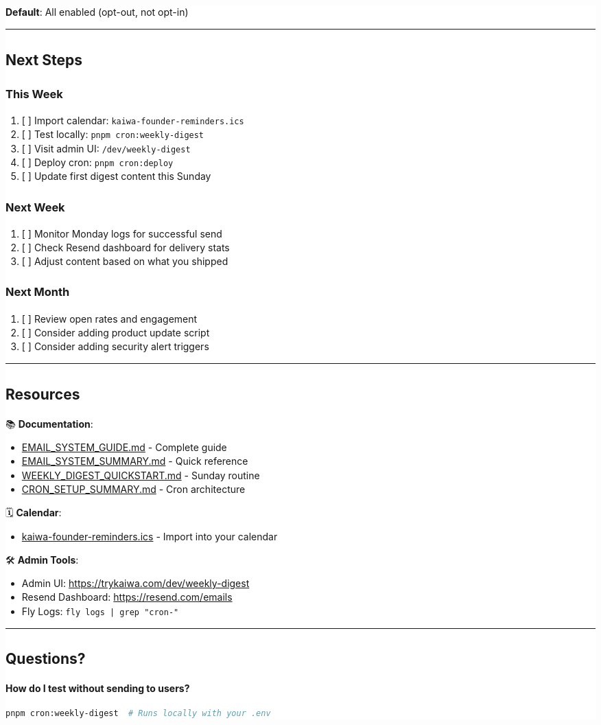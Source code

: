 **Default**: All enabled (opt-out, not opt-in)

---

## Next Steps

### This Week

1. [ ] Import calendar: `kaiwa-founder-reminders.ics`
2. [ ] Test locally: `pnpm cron:weekly-digest`
3. [ ] Visit admin UI: `/dev/weekly-digest`
4. [ ] Deploy cron: `pnpm cron:deploy`
5. [ ] Update first digest content this Sunday

### Next Week

1. [ ] Monitor Monday logs for successful send
2. [ ] Check Resend dashboard for delivery stats
3. [ ] Adjust content based on what you shipped

### Next Month

1. [ ] Review open rates and engagement
2. [ ] Consider adding product update script
3. [ ] Consider adding security alert triggers

---

## Resources

📚 **Documentation**:

- [EMAIL_SYSTEM_GUIDE.md](./EMAIL_SYSTEM_GUIDE.md) - Complete guide
- [EMAIL_SYSTEM_SUMMARY.md](./EMAIL_SYSTEM_SUMMARY.md) - Quick reference
- [WEEKLY_DIGEST_QUICKSTART.md](./WEEKLY_DIGEST_QUICKSTART.md) - Sunday routine
- [CRON_SETUP_SUMMARY.md](./CRON_SETUP_SUMMARY.md) - Cron architecture

🗓️ **Calendar**:

- [kaiwa-founder-reminders.ics](./kaiwa-founder-reminders.ics) - Import into your calendar

🛠️ **Admin Tools**:

- Admin UI: https://trykaiwa.com/dev/weekly-digest
- Resend Dashboard: https://resend.com/emails
- Fly Logs: `fly logs | grep "cron-"`

---

## Questions?

**How do I test without sending to users?**

```bash
pnpm cron:weekly-digest  # Runs locally with your .env
```
